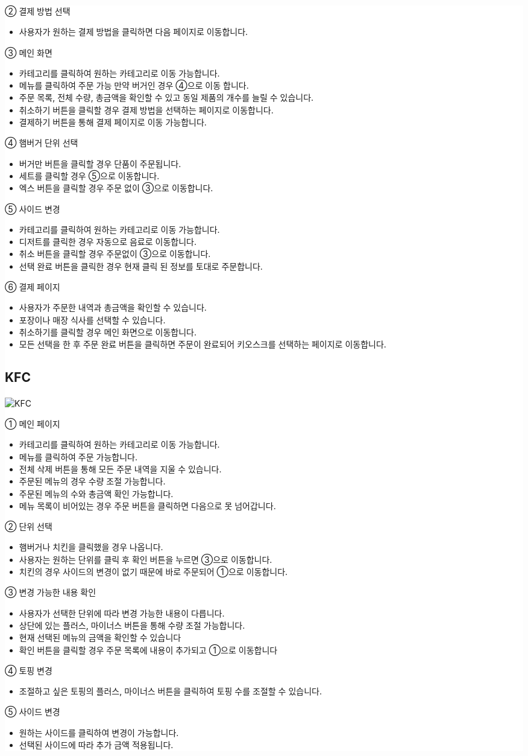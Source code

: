 ② 결제 방법 선택
- 사용자가 원하는 결제 방법을 클릭하면 다음 페이지로 이동합니다.

③ 메인 화면
- 카테고리를 클릭하여 원하는 카테고리로 이동 가능합니다.
- 메뉴를 클릭하여 주문 가능 만약 버거인 경우 ④으로 이동 합니다.
- 주문 목록, 전체 수량, 총금액을 확인할 수 있고 동일 제품의 개수를 늘릴 수 있습니다.
- 취소하기 버튼을 클릭할 경우 결제 방법을 선택하는 페이지로 이동합니다.
- 결제하기 버튼을 통해 결제 페이지로 이동 가능합니다.

④ 햄버거 단위 선택
- 버거만 버튼을 클릭할 경우 단품이 주문됩니다.
- 세트를 클릭할 경우 ⑤으로 이동합니다.
- 엑스 버튼을 클릭할 경우 주문 없이 ③으로 이동합니다.

⑤ 사이드 변경
- 카테고리를 클릭하여 원하는 카테고리로 이동 가능합니다.
- 디저트를 클릭한 경우 자동으로 음료로 이동합니다.
- 취소 버튼을 클릭할 경우 주문없이 ③으로 이동합니다.
- 선택 완료 버튼을 클릭한 경우 현재 클릭 된 정보를 토대로 주문합니다.

⑥ 결제 페이지
- 사용자가 주문한 내역과 총금액을 확인할 수 있습니다.
- 포장이나 매장 식사를 선택할 수 있습니다.
- 취소하기를 클릭할 경우 메인 화면으로 이동합니다.
- 모든 선택을 한 후 주문 완료 버튼을 클릭하면 주문이 완료되어 키오스크를 선택하는 페이지로 이동합니다.

## KFC
![KFC](https://user-images.githubusercontent.com/38309884/96071176-86acd600-0edc-11eb-811f-bbe04f1cb9b7.png)

① 메인 페이지
- 카테고리를 클릭하여 원하는 카테고리로 이동 가능합니다.
- 메뉴를 클릭하여 주문 가능합니다.
- 전체 삭제 버튼을 통해 모든 주문 내역을 지울 수 있습니다.
- 주문된 메뉴의 경우 수량 조절 가능합니다.
- 주문된 메뉴의 수와 총금액 확인 가능합니다.
- 메뉴 목록이 비어있는 경우 주문 버튼을 클릭하면 다음으로 못 넘어갑니다.

② 단위 선택
- 햄버거나 치킨을 클릭했을 경우 나옵니다.
- 사용자는 원하는 단위를 클릭 후 확인 버튼을 누르면 ③으로 이동합니다.
- 치킨의 경우 사이드의 변경이 없기 때문에 바로 주문되어 ①으로 이동합니다.

③ 변경 가능한 내용 확인
- 사용자가 선택한 단위에 따라 변경 가능한 내용이 다릅니다.
- 상단에 있는 플러스, 마이너스 버튼을 통해 수량 조절 가능합니다.
- 현재 선택된 메뉴의 금액을 확인할 수 있습니다
- 확인 버튼을 클릭할 경우 주문 목록에 내용이 추가되고 ①으로 이동합니다

④ 토핑 변경
- 조절하고 싶은 토핑의 플러스, 마이너스 버튼을 클릭하여 토핑 수를 조절할 수 있습니다.

⑤ 사이드 변경
- 원하는 사이드를 클릭하여 변경이 가능합니다.
- 선택된 사이드에 따라 추가 금액 적용됩니다.
